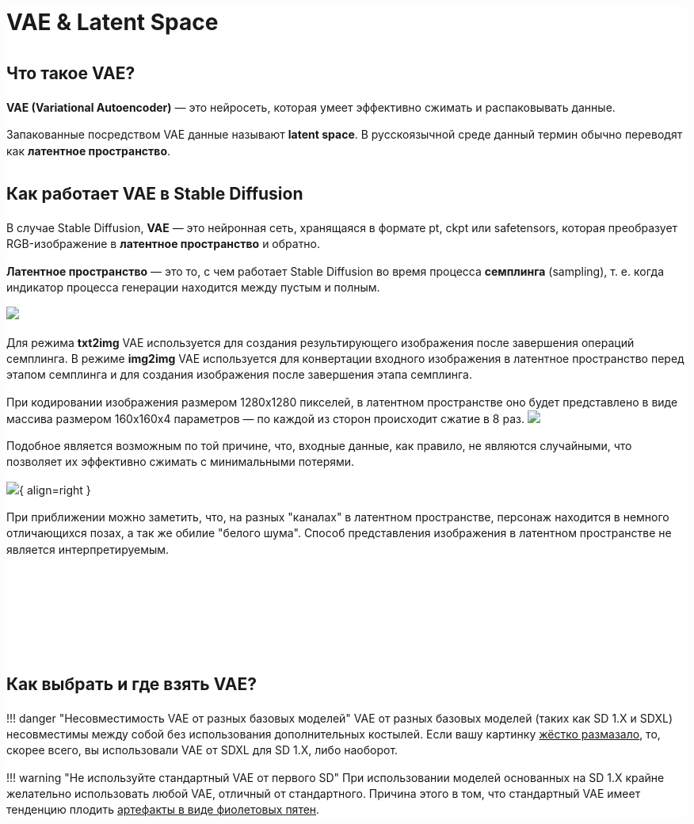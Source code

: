 # VAE & Latent Space

## Что такое VAE?
**VAE (Variational Autoencoder)** — это нейросеть, которая умеет эффективно сжимать и распаковывать данные.

Запакованные посредством VAE данные называют **latent space**. В русскоязычной среде данный термин обычно переводят как **латентное пространство**.

## Как работает VAE в Stable Diffusion

В случае Stable Diffusion, **VAE** — это нейронная сеть, хранящаяся в формате pt, ckpt или safetensors, которая преобразует RGB-изображение в **латентное пространство** и обратно.

**Латентное пространство** — это то, с чем работает Stable Diffusion во время процесса **семплинга** (sampling), т. е. когда индикатор процесса генерации находится между пустым и полным.

![](https://files.catbox.moe/n8ztu1.PNG)

Для режима **txt2img** VAE используется для создания результирующего изображения после завершения операций семплинга. В режиме **img2img** VAE используется для конвертации входного изображения в латентное пространство перед этапом семплинга и для создания изображения после завершения этапа семплинга.

При кодировании изображения размером 1280x1280 пикселей, в латентном пространстве оно будет представлено в виде массива размером 160x160x4 параметров — по каждой из сторон происходит сжатие в 8 раз.
![](https://files.catbox.moe/78109u.png)

Подобное является возможным по той причине, что, входные данные, как правило, не являются случайными, что позволяет их эффективно сжимать с минимальными потерями.

![](https://files.catbox.moe/uqk1s3.png){ align=right }

При приближении можно заметить, что, на разных "каналах" в латентном пространстве, персонаж находится в немного отличающихся позах, а так же обилие "белого шума". Способ представления изображения в латентном пространстве не является интерпретируемым.

<br>
<br>
<br>
<br>
<br>

## Как выбрать и где взять VAE?
!!! danger "Несовместимость VAE от разных базовых моделей"
    VAE от разных базовых моделей (таких как SD 1.X и SDXL) несовместимы между собой без использования дополнительных костылей. Если вашу картинку [жёстко размазало](https://files.catbox.moe/hldjmb.png), то, скорее всего, вы использовали VAE от SDXL для SD 1.X, либо наоборот.

!!! warning "Не используйте стандартный VAE от первого SD"
    При использовании моделей основанных на SD 1.X крайне желательно использовать любой VAE, отличный от стандартного. Причина этого в том, что стандартный VAE имеет тенденцию плодить [артефакты в виде фиолетовых пятен](https://files.catbox.moe/p2f8z5.png).
